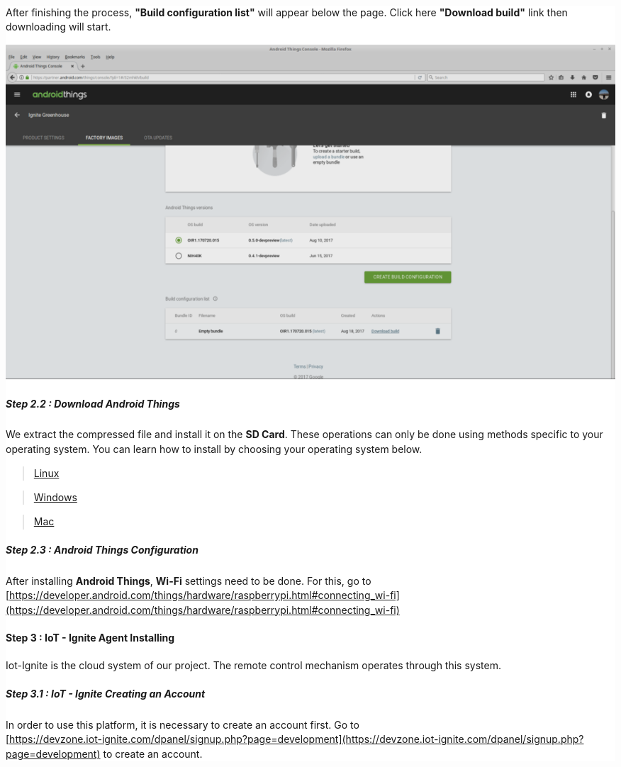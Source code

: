 After finishing the process, **"Build configuration list"** will appear below the page. Click here **"Download build"** link then downloading will start.

![img](/img/aT5.png "Signed Apk")


##### Step 2.2 : Download Android Things
We extract the compressed file and install it on the **SD Card**. These operations can only be done using methods specific to your operating system. You can learn how to install by choosing your operating system below.

 >[Linux](https://www.raspberrypi.org/documentation/installation/installing-images/linux.md)

 >[Windows](https://www.raspberrypi.org/documentation/installation/installing-images/windows.md)

 >[Mac](https://www.raspberrypi.org/documentation/installation/installing-images/mac.md)

##### Step 2.3 : Android Things Configuration
After installing **Android Things**, **Wi-Fi** settings need to be done. For this, go to
[https://developer.android.com/things/hardware/raspberrypi.html#connecting_wi-fi](https://developer.android.com/things/hardware/raspberrypi.html#connecting_wi-fi)

#### Step 3 : IoT - Ignite Agent Installing
Iot-Ignite is the cloud system of our project. The remote control mechanism operates through this system.

##### Step 3.1 : IoT - Ignite Creating an Account
In order to use this platform, it is necessary to create an account first. Go to  
 [https://devzone.iot-ignite.com/dpanel/signup.php?page=development](https://devzone.iot-ignite.com/dpanel/signup.php?page=development) to create an account.
